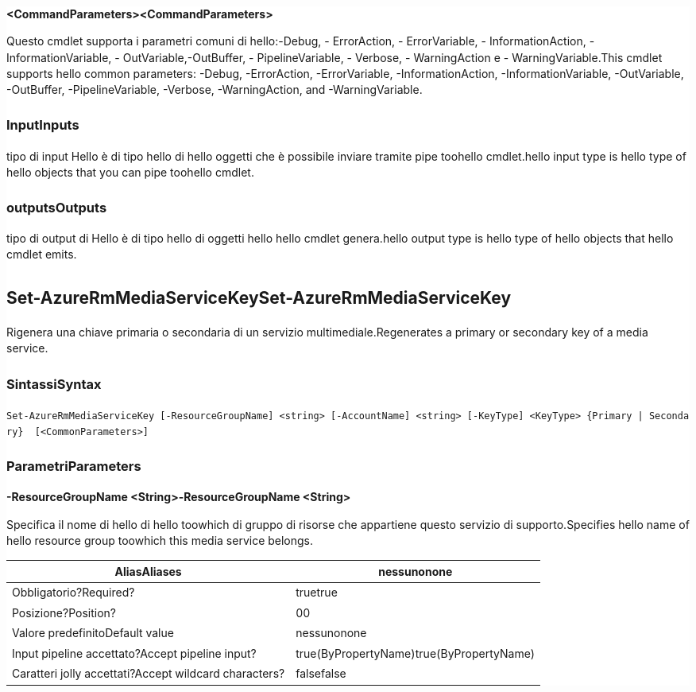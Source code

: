 <span data-ttu-id="b0d81-407">**&lt;CommandParameters&gt;**</span><span class="sxs-lookup"><span data-stu-id="b0d81-407">**&lt;CommandParameters&gt;**</span></span>

<span data-ttu-id="b0d81-408">Questo cmdlet supporta i parametri comuni di hello:-Debug, - ErrorAction, - ErrorVariable, - InformationAction, - InformationVariable, - OutVariable,-OutBuffer, - PipelineVariable, - Verbose, - WarningAction e - WarningVariable.</span><span class="sxs-lookup"><span data-stu-id="b0d81-408">This cmdlet supports hello common parameters: -Debug, -ErrorAction, -ErrorVariable, -InformationAction, -InformationVariable, -OutVariable, -OutBuffer, -PipelineVariable, -Verbose, -WarningAction, and -WarningVariable.</span></span>

### <a name="inputs"></a><span data-ttu-id="b0d81-409">Input</span><span class="sxs-lookup"><span data-stu-id="b0d81-409">Inputs</span></span>
<span data-ttu-id="b0d81-410">tipo di input Hello è di tipo hello di hello oggetti che è possibile inviare tramite pipe toohello cmdlet.</span><span class="sxs-lookup"><span data-stu-id="b0d81-410">hello input type is hello type of hello objects that you can pipe toohello cmdlet.</span></span>

### <a name="outputs"></a><span data-ttu-id="b0d81-411">outputs</span><span class="sxs-lookup"><span data-stu-id="b0d81-411">Outputs</span></span>
<span data-ttu-id="b0d81-412">tipo di output di Hello è di tipo hello di oggetti hello hello cmdlet genera.</span><span class="sxs-lookup"><span data-stu-id="b0d81-412">hello output type is hello type of hello objects that hello cmdlet emits.</span></span>

## <a name="set-azurermmediaservicekey"></a><span data-ttu-id="b0d81-413">Set-AzureRmMediaServiceKey</span><span class="sxs-lookup"><span data-stu-id="b0d81-413">Set-AzureRmMediaServiceKey</span></span>
<span data-ttu-id="b0d81-414">Rigenera una chiave primaria o secondaria di un servizio multimediale.</span><span class="sxs-lookup"><span data-stu-id="b0d81-414">Regenerates a primary or secondary key of a media service.</span></span>

### <a name="syntax"></a><span data-ttu-id="b0d81-415">Sintassi</span><span class="sxs-lookup"><span data-stu-id="b0d81-415">Syntax</span></span>
    Set-AzureRmMediaServiceKey [-ResourceGroupName] <string> [-AccountName] <string> [-KeyType] <KeyType> {Primary | Secondary}  [<CommonParameters>]

### <a name="parameters"></a><span data-ttu-id="b0d81-416">Parametri</span><span class="sxs-lookup"><span data-stu-id="b0d81-416">Parameters</span></span>
<span data-ttu-id="b0d81-417">**-ResourceGroupName &lt;String&gt;**</span><span class="sxs-lookup"><span data-stu-id="b0d81-417">**-ResourceGroupName &lt;String&gt;**</span></span>

<span data-ttu-id="b0d81-418">Specifica il nome di hello di hello toowhich di gruppo di risorse che appartiene questo servizio di supporto.</span><span class="sxs-lookup"><span data-stu-id="b0d81-418">Specifies hello name of hello resource group toowhich this media service belongs.</span></span>

| <span data-ttu-id="b0d81-419">Alias</span><span class="sxs-lookup"><span data-stu-id="b0d81-419">Aliases</span></span> | <span data-ttu-id="b0d81-420">nessuno</span><span class="sxs-lookup"><span data-stu-id="b0d81-420">none</span></span> |
| --- | --- |
| <span data-ttu-id="b0d81-421">Obbligatorio?</span><span class="sxs-lookup"><span data-stu-id="b0d81-421">Required?</span></span> |<span data-ttu-id="b0d81-422">true</span><span class="sxs-lookup"><span data-stu-id="b0d81-422">true</span></span> |
| <span data-ttu-id="b0d81-423">Posizione?</span><span class="sxs-lookup"><span data-stu-id="b0d81-423">Position?</span></span> |<span data-ttu-id="b0d81-424">0</span><span class="sxs-lookup"><span data-stu-id="b0d81-424">0</span></span> |
| <span data-ttu-id="b0d81-425">Valore predefinito</span><span class="sxs-lookup"><span data-stu-id="b0d81-425">Default value</span></span> |<span data-ttu-id="b0d81-426">nessuno</span><span class="sxs-lookup"><span data-stu-id="b0d81-426">none</span></span> |
| <span data-ttu-id="b0d81-427">Input pipeline accettato?</span><span class="sxs-lookup"><span data-stu-id="b0d81-427">Accept pipeline input?</span></span> |<span data-ttu-id="b0d81-428">true(ByPropertyName)</span><span class="sxs-lookup"><span data-stu-id="b0d81-428">true(ByPropertyName)</span></span> |
| <span data-ttu-id="b0d81-429">Caratteri jolly accettati?</span><span class="sxs-lookup"><span data-stu-id="b0d81-429">Accept wildcard characters?</span></span> |<span data-ttu-id="b0d81-430">false</span><span class="sxs-lookup"><span data-stu-id="b0d81-430">false</span></span> |
